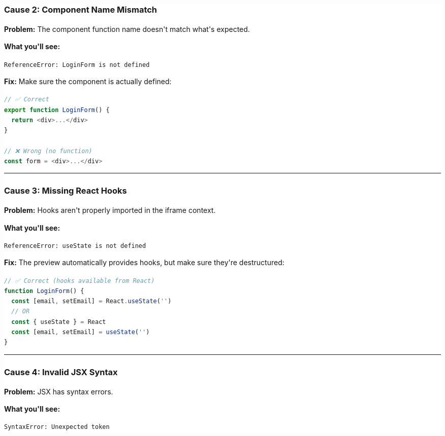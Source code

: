 
### Cause 2: Component Name Mismatch

**Problem:**
The component function name doesn't match what's expected.

**What you'll see:**
```
ReferenceError: LoginForm is not defined
```

**Fix:**
Make sure the component is actually defined:

```typescript
// ✅ Correct
export function LoginForm() {
  return <div>...</div>
}

// ❌ Wrong (no function)
const form = <div>...</div>
```

---

### Cause 3: Missing React Hooks

**Problem:**
Hooks aren't properly imported in the iframe context.

**What you'll see:**
```
ReferenceError: useState is not defined
```

**Fix:**
The preview automatically provides hooks, but make sure they're destructured:

```typescript
// ✅ Correct (hooks available from React)
function LoginForm() {
  const [email, setEmail] = React.useState('')
  // OR
  const { useState } = React
  const [email, setEmail] = useState('')
}
```

---

### Cause 4: Invalid JSX Syntax

**Problem:**
JSX has syntax errors.

**What you'll see:**
```
SyntaxError: Unexpected token
```
